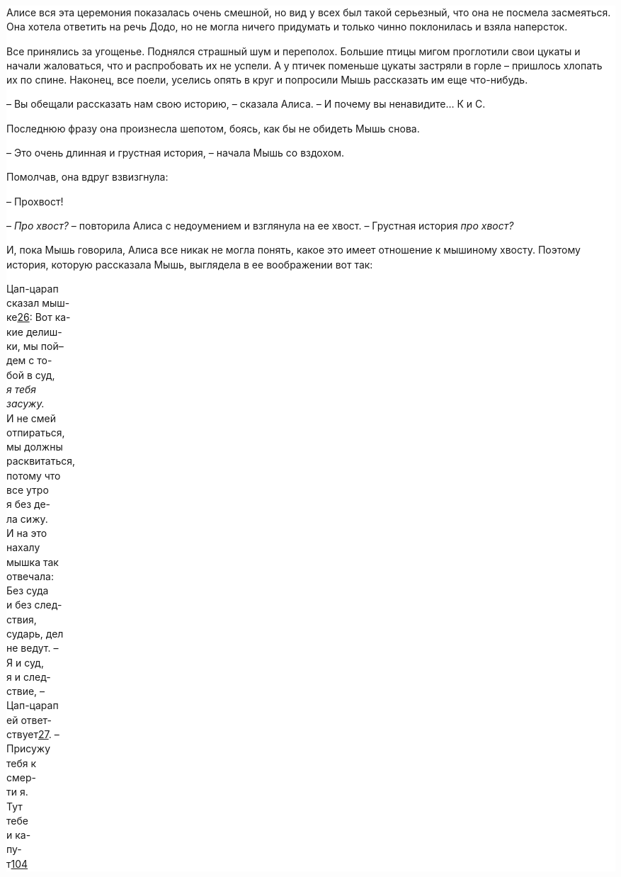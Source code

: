 Алисе вся эта церемония показалась очень смешной, но вид у всех был такой серьезный, что она не посмела засмеяться. Она хотела ответить на речь Додо, но не могла ничего придумать и только чинно поклонилась и взяла наперсток.

Все принялись за угощенье. Поднялся страшный шум и переполох. Большие птицы мигом проглотили свои цукаты и начали жаловаться, что и распробовать их не успели. А у птичек поменьше цукаты застряли в горле – пришлось хлопать их по спине. Наконец, все поели, уселись опять в круг и попросили Мышь рассказать им еще что-нибудь.

– Вы обещали рассказать нам свою историю, – сказала Алиса. – И почему вы ненавидите... К и С.

Последнюю фразу она произнесла шепотом, боясь, как бы не обидеть Мышь снова.

– Это очень длинная и грустная история, – начала Мышь со вздохом.

Помолчав, она вдруг взвизгнула:

– Прохвост!

– _Про хвост?_ – повторила Алиса с недоумением и взглянула на ее хвост. – Грустная история _про хвост?_

И, пока Мышь говорила, Алиса все никак не могла понять, какое это имеет отношение к мышиному хвосту. Поэтому история, которую рассказала Мышь, выглядела в ее воображении вот так:

Цап-царап  
сказал мыш-  
ке[26](https://wysotsky.com/0011/1049-01.htm#fn_026 "Мартин Гарднер"): Вот ка-  
кие делиш-  
ки, мы пой–  
дем с то-  
бой в суд,  
_я тебя_  
_засужу._  
И не смей  
отпираться,  
мы должны  
расквитаться,  
потому что  
все утро  
я без де-  
ла сижу.  
И на это  
нахалу  
мышка так  
отвечала:  
Без суда  
и без след-  
ствия,  
сударь, дел  
не ведут. –  
Я и суд,  
я и след-  
ствие, –  
Цап-царап  
ей ответ-  
ствует[27](https://wysotsky.com/0011/1049-01.htm#fn_027 "Мартин Гарднер"). –  
Присужу  
тебя к  
смер-  
ти я.  
Тут  
тебе  
и ка-  
пу-  
т[104](https://wysotsky.com/0011/1049-01.htm#fn_104 "Нина Демурова")
